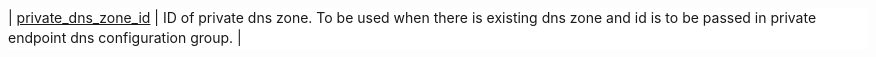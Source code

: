 | <a name="output_private_dns_zone_id"></a> [private\_dns\_zone\_id](#output\_private\_dns\_zone\_id) | ID of private dns zone. To be used when there is existing dns zone and id is to be passed in private endpoint dns configuration group. |
